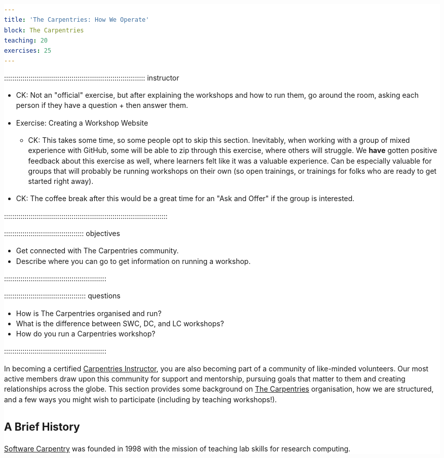 ```yaml
---
title: 'The Carpentries: How We Operate'
block: The Carpentries
teaching: 20
exercises: 25
---
```


::::::::::::::::::::::::::::::::::::::::::::::::::::::::::::::::::::: instructor

- CK: Not an "official" exercise, but after explaining the workshops and how to run them,
  go around the room, asking each person if they have a question + then answer them.

- Exercise: Creating a Workshop Website
  
  - CK: This takes some time, so some people opt to skip this section.  Inevitably,
    when working with a group of mixed experience with GitHub, some will be able
    to zip through this exercise, where others will struggle.  We **have** gotten
    positive feedback about this exercise as well, where learners felt like it was
    a valuable experience. Can be especially valuable for groups that will probably
    be running workshops on their own (so open trainings, or trainings for folks
    who are ready to get started right away).

- CK: The coffee break after this would be a great time for an "Ask and Offer" if the
  group is interested.

::::::::::::::::::::::::::::::::::::::::::::::::::::::::::::::::::::::::::::::::

::::::::::::::::::::::::::::::::::::::: objectives

- Get connected with The Carpentries community.
- Describe where you can go to get information on running a workshop.

::::::::::::::::::::::::::::::::::::::::::::::::::

:::::::::::::::::::::::::::::::::::::::: questions

- How is The Carpentries organised and run?
- What is the difference between SWC, DC, and LC workshops?
- How do you run a Carpentries workshop?

::::::::::::::::::::::::::::::::::::::::::::::::::
  
In becoming a certified [Carpentries Instructor](https://carpentries.org/instructors/),
you are also becoming part of a community of like-minded volunteers. Our most
active members draw upon this community for support and mentorship, pursuing goals that
matter to them and creating relationships across the globe.
This section provides some background on
[The Carpentries](https://carpentries.org/) organisation, how we are structured, and a few
ways you might wish to participate (including by teaching workshops!).

## A Brief History

[Software Carpentry](https://software-carpentry.org/) was founded in 1998 with the mission of teaching lab skills for research computing.
